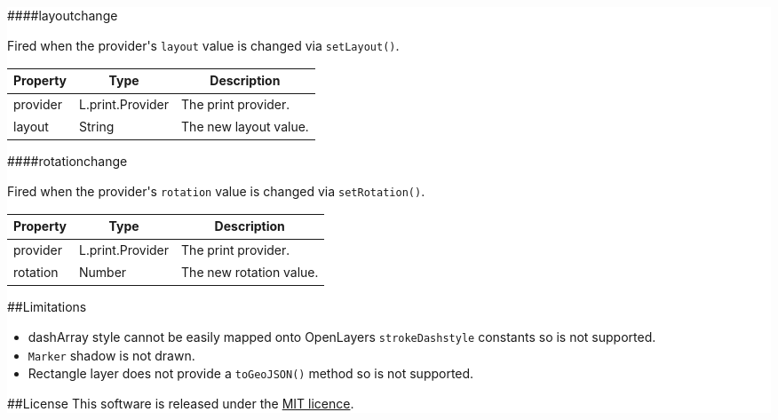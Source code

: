 ####layoutchange

Fired when the provider's `layout` value is changed via `setLayout()`.

| Property | Type | Description
| --- | --- | ---
| provider | L.print.Provider | The print provider.
| layout | String | The new layout value.

####rotationchange

Fired when the provider's `rotation` value is changed via `setRotation()`.

| Property | Type | Description
| --- | --- | ---
| provider | L.print.Provider | The print provider.
| rotation | Number | The new rotation value.

##Limitations

* dashArray style cannot be easily mapped onto OpenLayers `strokeDashstyle` constants so is not supported.
* `Marker` shadow is not drawn.
* Rectangle layer does not provide a `toGeoJSON()` method so is not supported.

##License
This software is released under the [MIT licence](http://www.opensource.org/licenses/mit-license.php).
